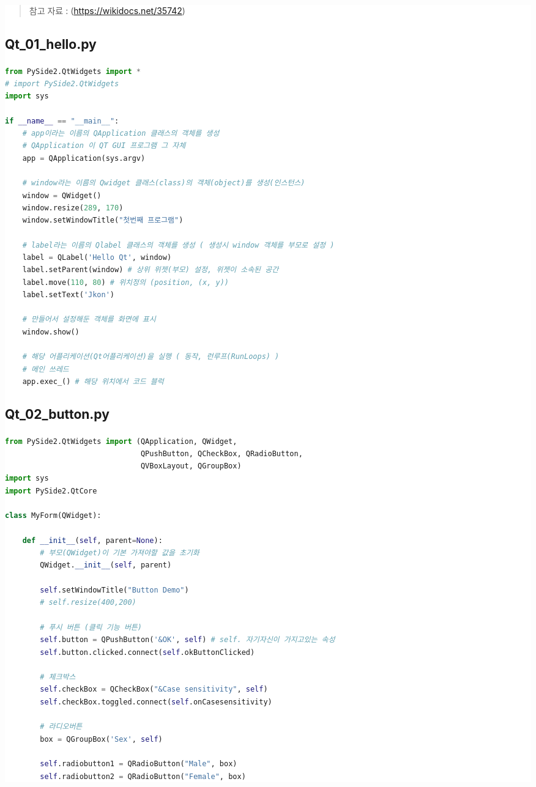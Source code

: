 > 참고 자료 : (https://wikidocs.net/35742)

## Qt_01_hello.py

```python
from PySide2.QtWidgets import *
# import PySide2.QtWidgets
import sys

if __name__ == "__main__":
    # app이라는 이름의 QApplication 클래스의 객체를 생성
    # QApplication 이 QT GUI 프로그램 그 자체
    app = QApplication(sys.argv)

    # window라는 이름의 Qwidget 클래스(class)의 객체(object)를 생성(인스턴스)
    window = QWidget()
    window.resize(289, 170)
    window.setWindowTitle("첫번째 프로그램")

    # label라는 이름의 Qlabel 클래스의 객체를 생성 ( 생성시 window 객체를 부모로 설정 )
    label = QLabel('Hello Qt', window)
    label.setParent(window) # 상위 위젯(부모) 설정, 위젯이 소속된 공간
    label.move(110, 80) # 위치정의 (position, (x, y))
    label.setText('Jkon')

    # 만들어서 설정해둔 객체를 화면에 표시
    window.show()

    # 해당 어플리케이션(Qt어플리케이션)을 실행 ( 동작, 런루프(RunLoops) )
    # 메인 쓰레드
    app.exec_() # 해당 위치에서 코드 블럭
```

## Qt_02_button.py

```python
from PySide2.QtWidgets import (QApplication, QWidget,
                               QPushButton, QCheckBox, QRadioButton,
                               QVBoxLayout, QGroupBox)
import sys
import PySide2.QtCore

class MyForm(QWidget):

    def __init__(self, parent=None):
        # 부모(QWidget)이 기본 가져야할 값을 초기화
        QWidget.__init__(self, parent)

        self.setWindowTitle("Button Demo")
        # self.resize(400,200)

        # 푸시 버튼 (클릭 기능 버튼)
        self.button = QPushButton('&OK', self) # self. 자기자신이 가지고있는 속성
        self.button.clicked.connect(self.okButtonClicked)

        # 체크박스
        self.checkBox = QCheckBox("&Case sensitivity", self)
        self.checkBox.toggled.connect(self.onCasesensitivity)

        # 라디오버튼
        box = QGroupBox('Sex', self)

        self.radiobutton1 = QRadioButton("Male", box)
        self.radiobutton2 = QRadioButton("Female", box)
```
